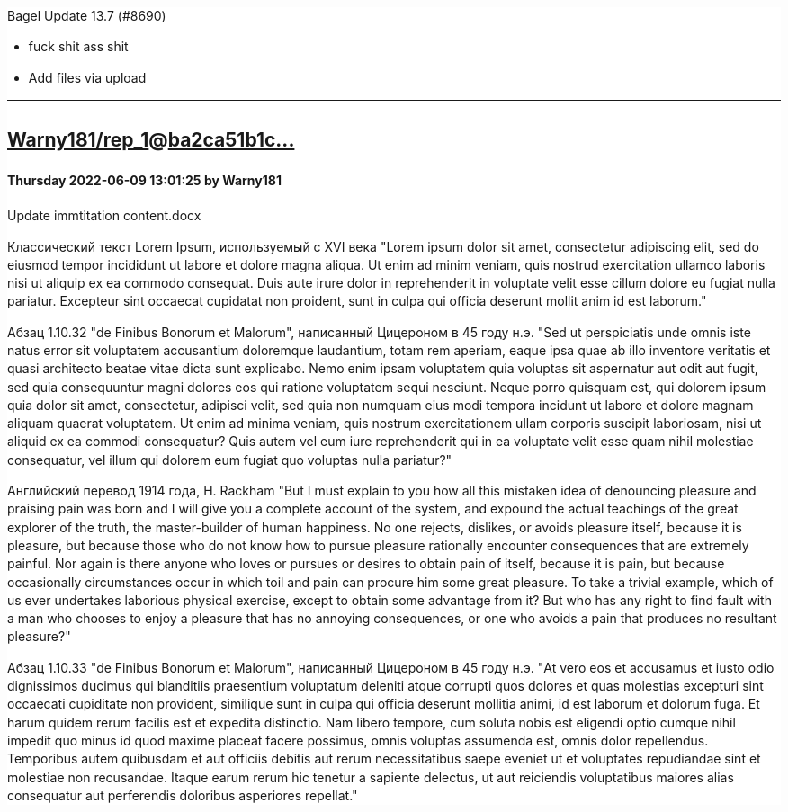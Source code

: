 Bagel Update 13.7 (#8690)

* fuck shit ass shit

* Add files via upload

---
## [Warny181/rep_1](https://github.com/Warny181/rep_1)@[ba2ca51b1c...](https://github.com/Warny181/rep_1/commit/ba2ca51b1c7310a9f9fe58539a7f7bf3a75fd139)
#### Thursday 2022-06-09 13:01:25 by Warny181

Update immtitation content.docx

Классический текст Lorem Ipsum, используемый с XVI века
"Lorem ipsum dolor sit amet, consectetur adipiscing elit, sed do eiusmod tempor incididunt ut labore et dolore magna aliqua. Ut enim ad minim veniam, quis nostrud exercitation ullamco laboris nisi ut aliquip ex ea commodo consequat. Duis aute irure dolor in reprehenderit in voluptate velit esse cillum dolore eu fugiat nulla pariatur. Excepteur sint occaecat cupidatat non proident, sunt in culpa qui officia deserunt mollit anim id est laborum."

Абзац 1.10.32 "de Finibus Bonorum et Malorum", написанный Цицероном в 45 году н.э.
"Sed ut perspiciatis unde omnis iste natus error sit voluptatem accusantium doloremque laudantium, totam rem aperiam, eaque ipsa quae ab illo inventore veritatis et quasi architecto beatae vitae dicta sunt explicabo. Nemo enim ipsam voluptatem quia voluptas sit aspernatur aut odit aut fugit, sed quia consequuntur magni dolores eos qui ratione voluptatem sequi nesciunt. Neque porro quisquam est, qui dolorem ipsum quia dolor sit amet, consectetur, adipisci velit, sed quia non numquam eius modi tempora incidunt ut labore et dolore magnam aliquam quaerat voluptatem. Ut enim ad minima veniam, quis nostrum exercitationem ullam corporis suscipit laboriosam, nisi ut aliquid ex ea commodi consequatur? Quis autem vel eum iure reprehenderit qui in ea voluptate velit esse quam nihil molestiae consequatur, vel illum qui dolorem eum fugiat quo voluptas nulla pariatur?"

Английский перевод 1914 года, H. Rackham
"But I must explain to you how all this mistaken idea of denouncing pleasure and praising pain was born and I will give you a complete account of the system, and expound the actual teachings of the great explorer of the truth, the master-builder of human happiness. No one rejects, dislikes, or avoids pleasure itself, because it is pleasure, but because those who do not know how to pursue pleasure rationally encounter consequences that are extremely painful. Nor again is there anyone who loves or pursues or desires to obtain pain of itself, because it is pain, but because occasionally circumstances occur in which toil and pain can procure him some great pleasure. To take a trivial example, which of us ever undertakes laborious physical exercise, except to obtain some advantage from it? But who has any right to find fault with a man who chooses to enjoy a pleasure that has no annoying consequences, or one who avoids a pain that produces no resultant pleasure?"

Абзац 1.10.33 "de Finibus Bonorum et Malorum", написанный Цицероном в 45 году н.э.
"At vero eos et accusamus et iusto odio dignissimos ducimus qui blanditiis praesentium voluptatum deleniti atque corrupti quos dolores et quas molestias excepturi sint occaecati cupiditate non provident, similique sunt in culpa qui officia deserunt mollitia animi, id est laborum et dolorum fuga. Et harum quidem rerum facilis est et expedita distinctio. Nam libero tempore, cum soluta nobis est eligendi optio cumque nihil impedit quo minus id quod maxime placeat facere possimus, omnis voluptas assumenda est, omnis dolor repellendus. Temporibus autem quibusdam et aut officiis debitis aut rerum necessitatibus saepe eveniet ut et voluptates repudiandae sint et molestiae non recusandae. Itaque earum rerum hic tenetur a sapiente delectus, ut aut reiciendis voluptatibus maiores alias consequatur aut perferendis doloribus asperiores repellat."
